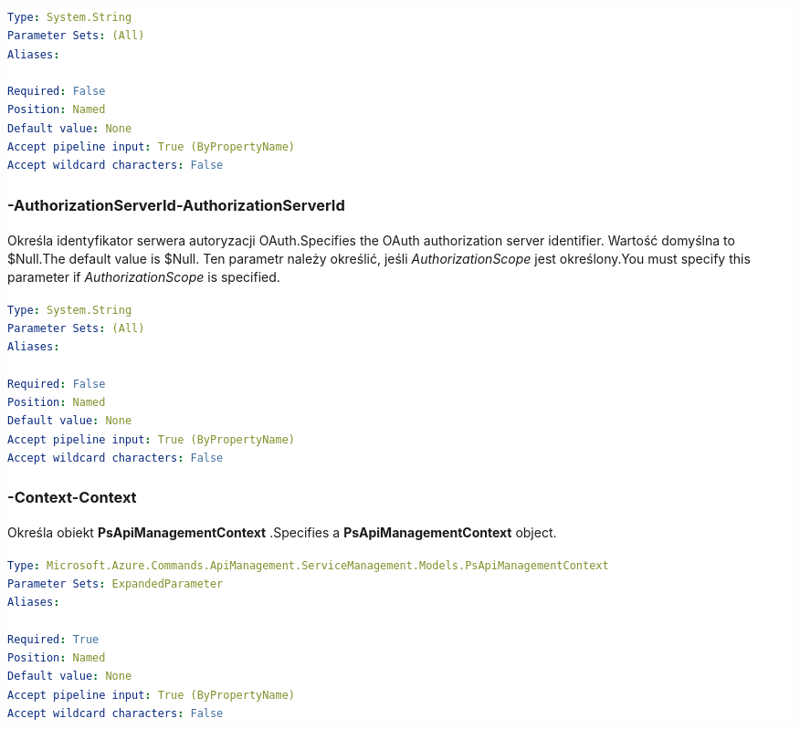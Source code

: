 ```yaml
Type: System.String
Parameter Sets: (All)
Aliases:

Required: False
Position: Named
Default value: None
Accept pipeline input: True (ByPropertyName)
Accept wildcard characters: False
```

### <span data-ttu-id="0db4f-117">-AuthorizationServerId</span><span class="sxs-lookup"><span data-stu-id="0db4f-117">-AuthorizationServerId</span></span>
<span data-ttu-id="0db4f-118">Określa identyfikator serwera autoryzacji OAuth.</span><span class="sxs-lookup"><span data-stu-id="0db4f-118">Specifies the OAuth authorization server identifier.</span></span>
<span data-ttu-id="0db4f-119">Wartość domyślna to $Null.</span><span class="sxs-lookup"><span data-stu-id="0db4f-119">The default value is $Null.</span></span>
<span data-ttu-id="0db4f-120">Ten parametr należy określić, jeśli *AuthorizationScope* jest określony.</span><span class="sxs-lookup"><span data-stu-id="0db4f-120">You must specify this parameter if *AuthorizationScope* is specified.</span></span>

```yaml
Type: System.String
Parameter Sets: (All)
Aliases:

Required: False
Position: Named
Default value: None
Accept pipeline input: True (ByPropertyName)
Accept wildcard characters: False
```

### <span data-ttu-id="0db4f-121">-Context</span><span class="sxs-lookup"><span data-stu-id="0db4f-121">-Context</span></span>
<span data-ttu-id="0db4f-122">Określa obiekt **PsApiManagementContext** .</span><span class="sxs-lookup"><span data-stu-id="0db4f-122">Specifies a **PsApiManagementContext** object.</span></span>

```yaml
Type: Microsoft.Azure.Commands.ApiManagement.ServiceManagement.Models.PsApiManagementContext
Parameter Sets: ExpandedParameter
Aliases:

Required: True
Position: Named
Default value: None
Accept pipeline input: True (ByPropertyName)
Accept wildcard characters: False
```
